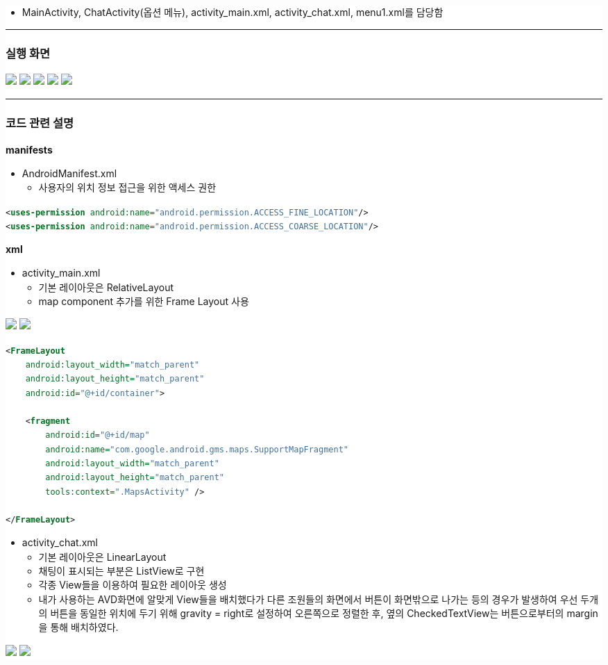 - MainActivity, ChatActivity(옵션 메뉴), activity_main.xml, activity_chat.xml, menu1.xml를 담당함
---
### 실행 화면
<div>
    <img src="https://user-images.githubusercontent.com/55418359/99452281-b1200200-2966-11eb-96ea-0192e7beb21c.jpg" width="200">
    <img src="https://user-images.githubusercontent.com/55418359/99452288-b2512f00-2966-11eb-923c-83b82fc37abf.jpg" width="200">
    <img src="https://user-images.githubusercontent.com/55418359/99452289-b2e9c580-2966-11eb-9136-fec9ec33d89a.jpg" width="200">
    <img src="https://user-images.githubusercontent.com/55418359/99452292-b3825c00-2966-11eb-9f01-fbe6168c44da.jpg" width="200">
    <img src="https://user-images.githubusercontent.com/54920378/99683690-f86fd500-2ac3-11eb-87f0-1c796ebb53b8.jpg" width="200">
</div>

---
### 코드 관련 설명
**manifests**
* AndroidManifest.xml
  * 사용자의 위치 정보 접근을 위한 액세스 권한 
~~~xml
<uses-permission android:name="android.permission.ACCESS_FINE_LOCATION"/>
<uses-permission android:name="android.permission.ACCESS_COARSE_LOCATION"/>
~~~
**xml**
* activity_main.xml
  * 기본 레이아웃은 RelativeLayout
  * map component 추가를 위한 Frame Layout 사용
<div>
  <img src="https://user-images.githubusercontent.com/54920378/99691191-4b4d8a80-2acc-11eb-9327-c3021f76e521.PNG" width="415">
  <img src="https://user-images.githubusercontent.com/54920378/99691196-4be62100-2acc-11eb-8f24-a3d7625142d9.PNG" width="200">
</div>

~~~xml
<FrameLayout
    android:layout_width="match_parent"
    android:layout_height="match_parent"
    android:id="@+id/container">

    <fragment
        android:id="@+id/map"
        android:name="com.google.android.gms.maps.SupportMapFragment"
        android:layout_width="match_parent"
        android:layout_height="match_parent"
        tools:context=".MapsActivity" />

</FrameLayout>
~~~
  
* activity_chat.xml
  * 기본 레이아웃은 LinearLayout
  * 채팅이 표시되는 부분은 ListView로 구현
  * 각종 View들을 이용하여 필요한 레이아웃 생성
  * 내가 사용하는 AVD화면에 알맞게 View들을 배치했다가 다른 조원들의 화면에서 버튼이 화면밖으로 나가는 등의 경우가 발생하여 우선 두개의 버튼을 동일한 위치에 두기 위해 gravity = right로 설정하여 오른쪽으로 정렬한 후, 옆의 CheckedTextView는 버튼으로부터의 margin을 통해 배치하였다.
<div>
  <img src="https://user-images.githubusercontent.com/54920378/99692850-18a49180-2ace-11eb-8bdb-16f5ce5c67b1.PNG" width="415">
  <img src="https://user-images.githubusercontent.com/54920378/99692854-193d2800-2ace-11eb-9be3-e2d1c2a3cac1.PNG" width="200">
</div>
